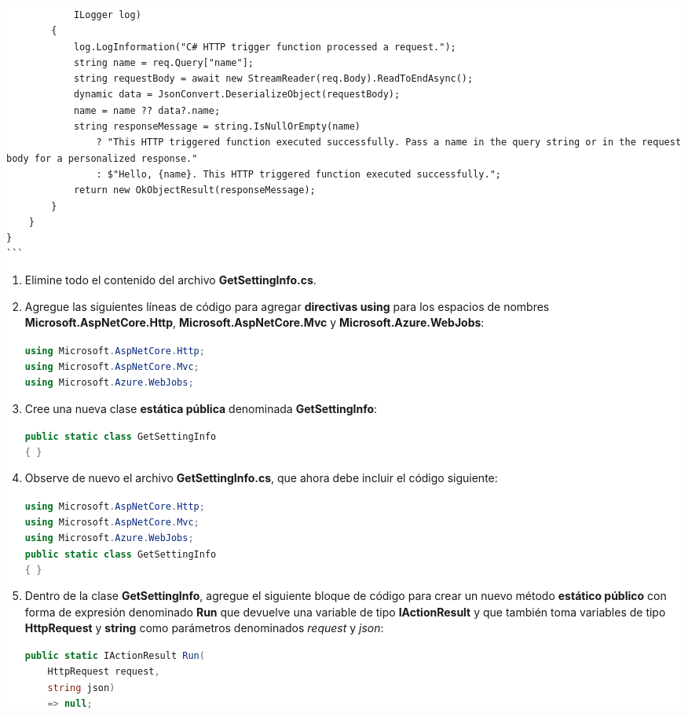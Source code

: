                 ILogger log)
            {
                log.LogInformation("C# HTTP trigger function processed a request.");
                string name = req.Query["name"];
                string requestBody = await new StreamReader(req.Body).ReadToEndAsync();
                dynamic data = JsonConvert.DeserializeObject(requestBody);
                name = name ?? data?.name;
                string responseMessage = string.IsNullOrEmpty(name)
                    ? "This HTTP triggered function executed successfully. Pass a name in the query string or in the request body for a personalized response."
                    : $"Hello, {name}. This HTTP triggered function executed successfully.";
                return new OkObjectResult(responseMessage);
            }
        }
    }
    ```

1. Elimine todo el contenido del archivo **GetSettingInfo.cs**.

1. Agregue las siguientes líneas de código para agregar **directivas using** para los espacios de nombres **Microsoft.AspNetCore.Http**, **Microsoft.AspNetCore.Mvc** y **Microsoft.Azure.WebJobs**:

    ```csharp
    using Microsoft.AspNetCore.Http;
    using Microsoft.AspNetCore.Mvc;
    using Microsoft.Azure.WebJobs;
    ```

1. Cree una nueva clase **estática pública** denominada **GetSettingInfo**:

    ```csharp
    public static class GetSettingInfo
    { }
    ```

1. Observe de nuevo el archivo **GetSettingInfo.cs**, que ahora debe incluir el código siguiente:

    ```csharp
    using Microsoft.AspNetCore.Http;
    using Microsoft.AspNetCore.Mvc;
    using Microsoft.Azure.WebJobs;
    public static class GetSettingInfo
    { }
    ```

1. Dentro de la clase **GetSettingInfo**, agregue el siguiente bloque de código para crear un nuevo método **estático público** con forma de expresión denominado **Run** que devuelve una variable de tipo **IActionResult** y que también toma variables de tipo **HttpRequest** y **string** como parámetros denominados *request* y *json*:

    ```csharp
    public static IActionResult Run(
        HttpRequest request,
        string json)
        => null;
    ```

